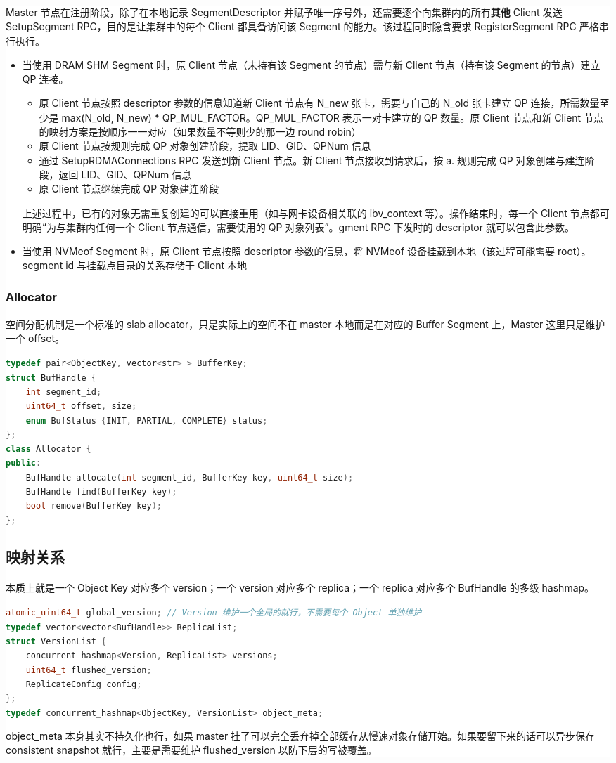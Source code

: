 Master 节点在注册阶段，除了在本地记录 SegmentDescriptor 并赋予唯一序号外，还需要逐个向集群内的所有**其他** Client 发送 SetupSegment RPC，目的是让集群中的每个 Client 都具备访问该 Segment 的能力。该过程同时隐含要求 RegisterSegment RPC 严格串行执行。

- 当使用 DRAM SHM Segment 时，原 Client 节点（未持有该 Segment 的节点）需与新 Client 节点（持有该 Segment 的节点）建立 QP 连接。
  - 原 Client 节点按照 descriptor 参数的信息知道新 Client 节点有 N_new 张卡，需要与自己的 N_old 张卡建立 QP 连接，所需数量至少是 max(N_old, N_new) \* QP_MUL_FACTOR。QP_MUL_FACTOR 表示一对卡建立的 QP 数量。原 Client 节点和新 Client 节点的映射方案是按顺序一一对应（如果数量不等则少的那一边 round robin）
  - 原 Client 节点按规则完成 QP 对象创建阶段，提取 LID、GID、QPNum 信息
  - 通过 SetupRDMAConnections RPC 发送到新 Client 节点。新 Client 节点接收到请求后，按 a. 规则完成 QP 对象创建与建连阶段，返回 LID、GID、QPNum 信息
  - 原 Client 节点继续完成 QP 对象建连阶段

  上述过程中，已有的对象无需重复创建的可以直接重用（如与网卡设备相关联的 ibv_context 等）。操作结束时，每一个 Client 节点都可明确“为与集群内任何一个 Client 节点通信，需要使用的 QP 对象列表”。gment RPC 下发时的 descriptor 就可以包含此参数。

- 当使用 NVMeof Segment 时，原 Client 节点按照 descriptor 参数的信息，将 NVMeof 设备挂载到本地（该过程可能需要 root）。 segment id 与挂载点目录的关系存储于 Client 本地

### Allocator

空间分配机制是一个标准的 slab allocator，只是实际上的空间不在 master 本地而是在对应的 Buffer Segment 上，Master 这里只是维护一个 offset。

```C++
typedef pair<ObjectKey, vector<str> > BufferKey;
struct BufHandle {
    int segment_id;
    uint64_t offset, size;
    enum BufStatus {INIT, PARTIAL, COMPLETE} status;
};
class Allocator {
public:
    BufHandle allocate(int segment_id, BufferKey key, uint64_t size);
    BufHandle find(BufferKey key);
    bool remove(BufferKey key);
};
```

## 映射关系

本质上就是一个 Object Key 对应多个 version；一个 version 对应多个 replica；一个 replica 对应多个 BufHandle 的多级 hashmap。

```C++
atomic_uint64_t global_version; // Version 维护一个全局的就行，不需要每个 Object 单独维护
typedef vector<vector<BufHandle>> ReplicaList;
struct VersionList {
    concurrent_hashmap<Version, ReplicaList> versions;
    uint64_t flushed_version;
    ReplicateConfig config;
};
typedef concurrent_hashmap<ObjectKey, VersionList> object_meta;
```

object_meta 本身其实不持久化也行，如果 master 挂了可以完全丢弃掉全部缓存从慢速对象存储开始。如果要留下来的话可以异步保存 consistent snapshot 就行，主要是需要维护 flushed_version 以防下层的写被覆盖。
